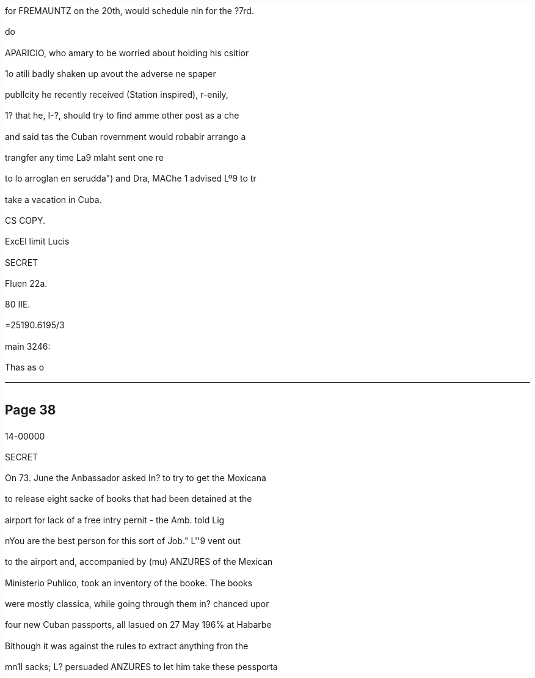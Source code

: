 for FREMAUNTZ on the 20th, would schedule nin for the ?7rd.

do

APARICIO, who amary to be worried about holding his csitior

1o atili badly shaken up avout the adverse ne spaper

publlcity he recently received (Station inspired), r-enily,

1? that he, I-?, should try to find amme other post as a che

and said tas the Cuban rovernment would robabir arrango a

trangfer any time La9 mlaht sent one re

to lo arroglan en serudda") and Dra, MAChe 1 advised Lº9 to tr

take a vacation in Cuba.

CS COPY.

ExcEl limit Lucis

SECRET

Fluen 22a.

80 IIE.

=25190.6195/3

main 3246:

Thas as o

---

## Page 38

14-00000

SECRET

On 73. June the Anbassador asked In? to try to get the Moxicana

to release eight sacke of books that had been detained at the

airport for lack of a free intry pernit - the Amb. told Lig

nYou are the best person for this sort of Job." L''9 vent out

to the airport and, accompanied by (mu) ANZURES of the Mexican

Ministerio Puhlico, took an inventory of the booke. The books

were mostly classica, while going through them in? chanced upor

four new Cuban passports, all lasued on 27 May 196% at Habarbe

Bithough it was against the rules to extract anything fron the

mn1l sacks; L? persuaded ANZURES to let him take these pessporta

